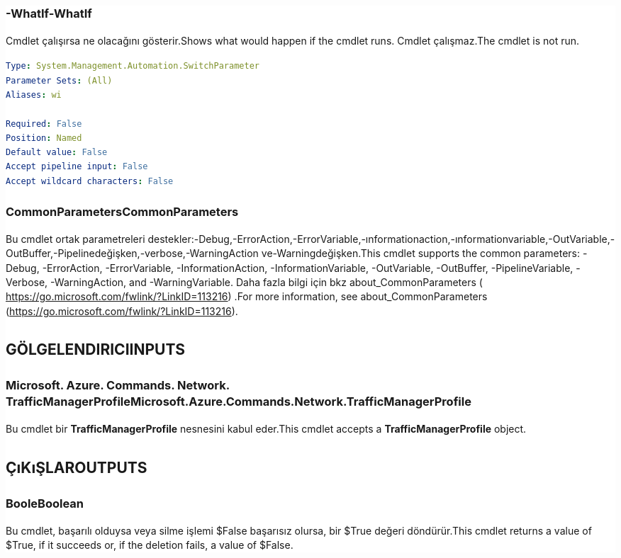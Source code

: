 ### <span data-ttu-id="3a223-136">-WhatIf</span><span class="sxs-lookup"><span data-stu-id="3a223-136">-WhatIf</span></span>
<span data-ttu-id="3a223-137">Cmdlet çalışırsa ne olacağını gösterir.</span><span class="sxs-lookup"><span data-stu-id="3a223-137">Shows what would happen if the cmdlet runs.</span></span>
<span data-ttu-id="3a223-138">Cmdlet çalışmaz.</span><span class="sxs-lookup"><span data-stu-id="3a223-138">The cmdlet is not run.</span></span>

```yaml
Type: System.Management.Automation.SwitchParameter
Parameter Sets: (All)
Aliases: wi

Required: False
Position: Named
Default value: False
Accept pipeline input: False
Accept wildcard characters: False
```

### <span data-ttu-id="3a223-139">CommonParameters</span><span class="sxs-lookup"><span data-stu-id="3a223-139">CommonParameters</span></span>
<span data-ttu-id="3a223-140">Bu cmdlet ortak parametreleri destekler:-Debug,-ErrorAction,-ErrorVariable,-ınformationaction,-ınformationvariable,-OutVariable,-OutBuffer,-Pipelinedeğişken,-verbose,-WarningAction ve-Warningdeğişken.</span><span class="sxs-lookup"><span data-stu-id="3a223-140">This cmdlet supports the common parameters: -Debug, -ErrorAction, -ErrorVariable, -InformationAction, -InformationVariable, -OutVariable, -OutBuffer, -PipelineVariable, -Verbose, -WarningAction, and -WarningVariable.</span></span> <span data-ttu-id="3a223-141">Daha fazla bilgi için bkz about_CommonParameters ( https://go.microsoft.com/fwlink/?LinkID=113216) .</span><span class="sxs-lookup"><span data-stu-id="3a223-141">For more information, see about_CommonParameters (https://go.microsoft.com/fwlink/?LinkID=113216).</span></span>

## <span data-ttu-id="3a223-142">GÖLGELENDIRICI</span><span class="sxs-lookup"><span data-stu-id="3a223-142">INPUTS</span></span>

### <span data-ttu-id="3a223-143">Microsoft. Azure. Commands. Network. TrafficManagerProfile</span><span class="sxs-lookup"><span data-stu-id="3a223-143">Microsoft.Azure.Commands.Network.TrafficManagerProfile</span></span>
<span data-ttu-id="3a223-144">Bu cmdlet bir **TrafficManagerProfile** nesnesini kabul eder.</span><span class="sxs-lookup"><span data-stu-id="3a223-144">This cmdlet accepts a **TrafficManagerProfile** object.</span></span>

## <span data-ttu-id="3a223-145">ÇıKıŞLAR</span><span class="sxs-lookup"><span data-stu-id="3a223-145">OUTPUTS</span></span>

### <span data-ttu-id="3a223-146">Boole</span><span class="sxs-lookup"><span data-stu-id="3a223-146">Boolean</span></span>
<span data-ttu-id="3a223-147">Bu cmdlet, başarılı olduysa veya silme işlemi $False başarısız olursa, bir $True değeri döndürür.</span><span class="sxs-lookup"><span data-stu-id="3a223-147">This cmdlet returns a value of $True, if it succeeds or, if the deletion fails, a value of $False.</span></span>
